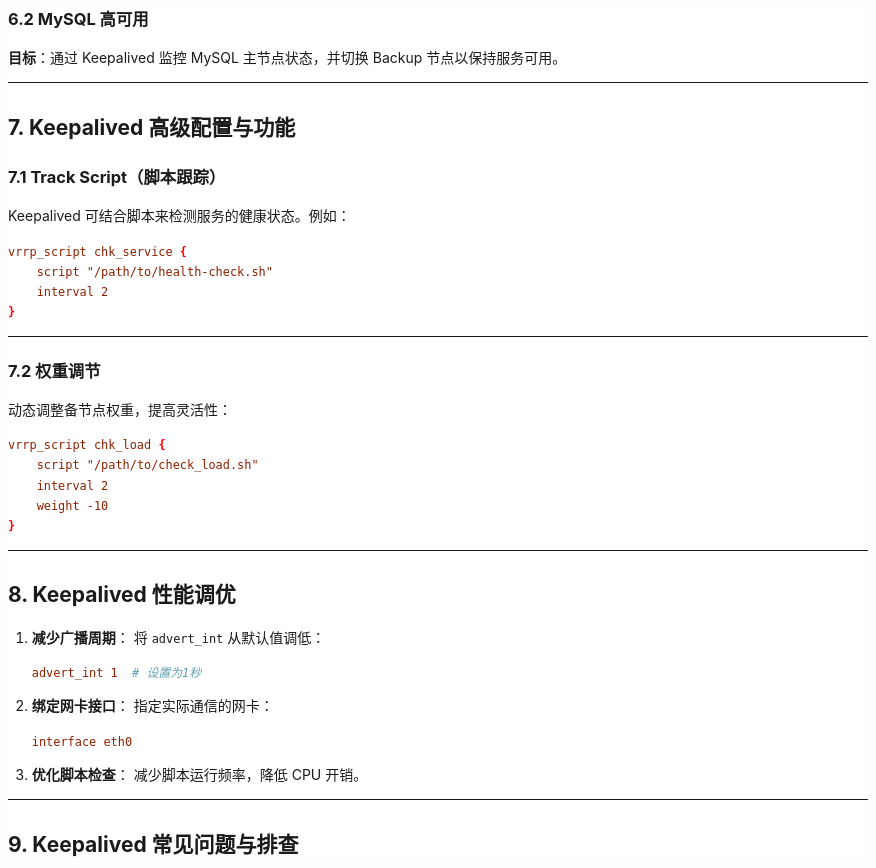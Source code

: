 ### 6.2 MySQL 高可用

**目标**：通过 Keepalived 监控 MySQL 主节点状态，并切换 Backup 节点以保持服务可用。

---

## 7. Keepalived 高级配置与功能

### 7.1 Track Script（脚本跟踪）

Keepalived 可结合脚本来检测服务的健康状态。例如：
```conf
vrrp_script chk_service {
    script "/path/to/health-check.sh"
    interval 2
}
```

---

### 7.2 权重调节

动态调整备节点权重，提高灵活性：
```conf
vrrp_script chk_load {
    script "/path/to/check_load.sh"
    interval 2
    weight -10
}
```

---

## 8. Keepalived 性能调优

1. **减少广播周期**：
   将 `advert_int` 从默认值调低：
   ```conf
   advert_int 1  # 设置为1秒
   ```

2. **绑定网卡接口**：
   指定实际通信的网卡：
   ```conf
   interface eth0
   ```

3. **优化脚本检查**：
   减少脚本运行频率，降低 CPU 开销。

---

## 9. Keepalived 常见问题与排查
